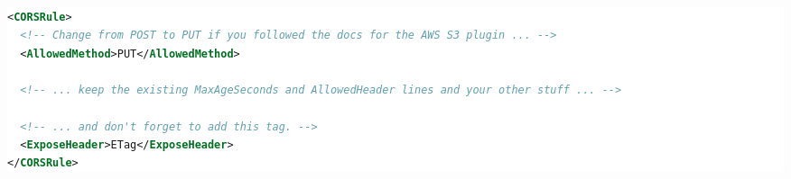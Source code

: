 ```xml
<CORSRule>
  <!-- Change from POST to PUT if you followed the docs for the AWS S3 plugin ... -->
  <AllowedMethod>PUT</AllowedMethod>

  <!-- ... keep the existing MaxAgeSeconds and AllowedHeader lines and your other stuff ... -->

  <!-- ... and don't forget to add this tag. -->
  <ExposeHeader>ETag</ExposeHeader>
</CORSRule>
```
